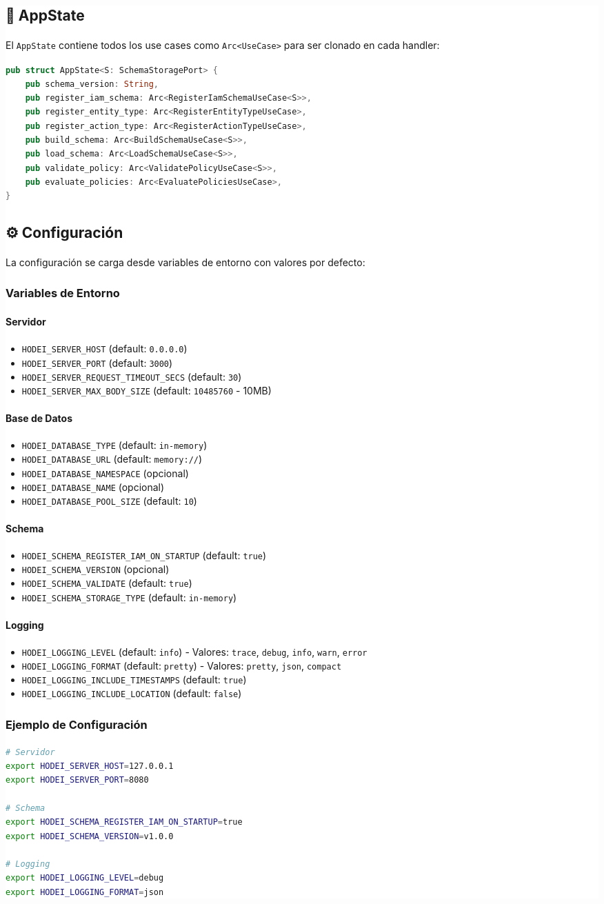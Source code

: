 ## 🎯 AppState

El `AppState` contiene todos los use cases como `Arc<UseCase>` para ser clonado en cada handler:

```rust
pub struct AppState<S: SchemaStoragePort> {
    pub schema_version: String,
    pub register_iam_schema: Arc<RegisterIamSchemaUseCase<S>>,
    pub register_entity_type: Arc<RegisterEntityTypeUseCase>,
    pub register_action_type: Arc<RegisterActionTypeUseCase>,
    pub build_schema: Arc<BuildSchemaUseCase<S>>,
    pub load_schema: Arc<LoadSchemaUseCase<S>>,
    pub validate_policy: Arc<ValidatePolicyUseCase<S>>,
    pub evaluate_policies: Arc<EvaluatePoliciesUseCase>,
}
```

## ⚙️ Configuración

La configuración se carga desde variables de entorno con valores por defecto:

### Variables de Entorno

#### Servidor
- `HODEI_SERVER_HOST` (default: `0.0.0.0`)
- `HODEI_SERVER_PORT` (default: `3000`)
- `HODEI_SERVER_REQUEST_TIMEOUT_SECS` (default: `30`)
- `HODEI_SERVER_MAX_BODY_SIZE` (default: `10485760` - 10MB)

#### Base de Datos
- `HODEI_DATABASE_TYPE` (default: `in-memory`)
- `HODEI_DATABASE_URL` (default: `memory://`)
- `HODEI_DATABASE_NAMESPACE` (opcional)
- `HODEI_DATABASE_NAME` (opcional)
- `HODEI_DATABASE_POOL_SIZE` (default: `10`)

#### Schema
- `HODEI_SCHEMA_REGISTER_IAM_ON_STARTUP` (default: `true`)
- `HODEI_SCHEMA_VERSION` (opcional)
- `HODEI_SCHEMA_VALIDATE` (default: `true`)
- `HODEI_SCHEMA_STORAGE_TYPE` (default: `in-memory`)

#### Logging
- `HODEI_LOGGING_LEVEL` (default: `info`) - Valores: `trace`, `debug`, `info`, `warn`, `error`
- `HODEI_LOGGING_FORMAT` (default: `pretty`) - Valores: `pretty`, `json`, `compact`
- `HODEI_LOGGING_INCLUDE_TIMESTAMPS` (default: `true`)
- `HODEI_LOGGING_INCLUDE_LOCATION` (default: `false`)

### Ejemplo de Configuración

```bash
# Servidor
export HODEI_SERVER_HOST=127.0.0.1
export HODEI_SERVER_PORT=8080

# Schema
export HODEI_SCHEMA_REGISTER_IAM_ON_STARTUP=true
export HODEI_SCHEMA_VERSION=v1.0.0

# Logging
export HODEI_LOGGING_LEVEL=debug
export HODEI_LOGGING_FORMAT=json
```
